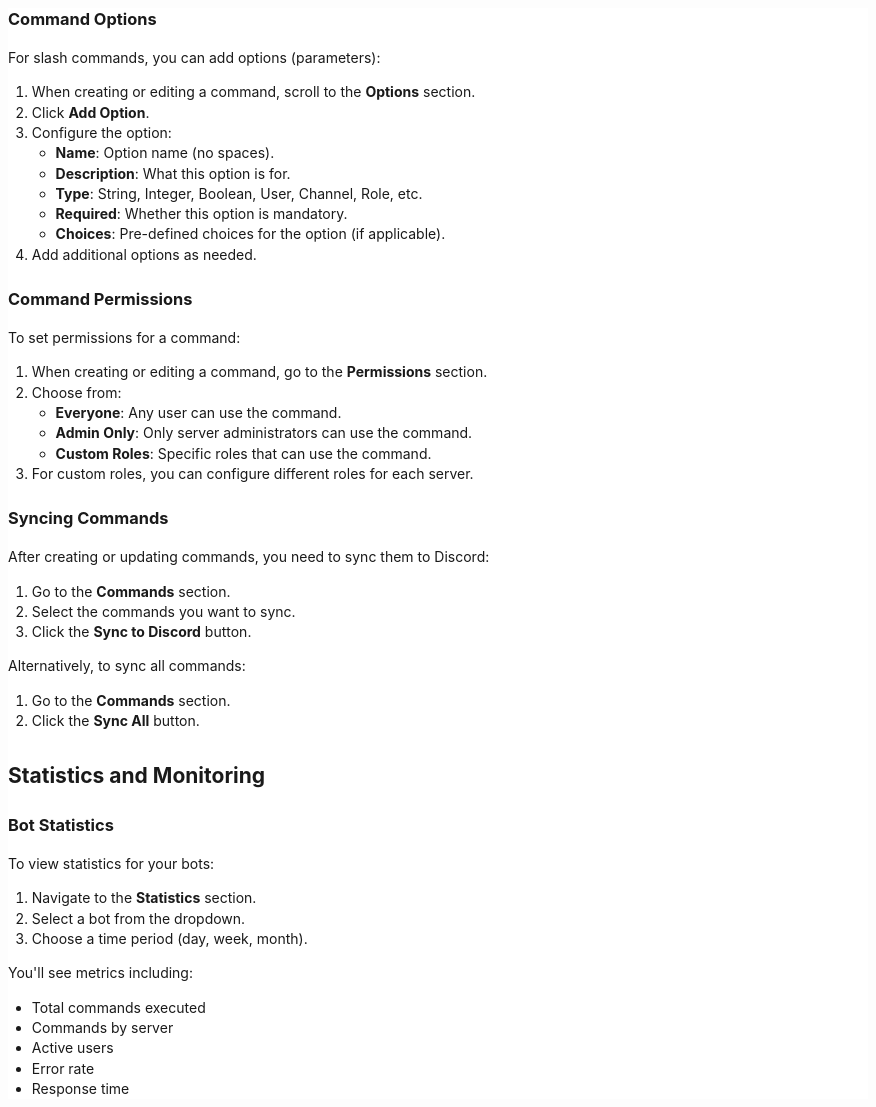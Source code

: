 ### Command Options

For slash commands, you can add options (parameters):

1. When creating or editing a command, scroll to the **Options** section.
2. Click **Add Option**.
3. Configure the option:
   - **Name**: Option name (no spaces).
   - **Description**: What this option is for.
   - **Type**: String, Integer, Boolean, User, Channel, Role, etc.
   - **Required**: Whether this option is mandatory.
   - **Choices**: Pre-defined choices for the option (if applicable).
4. Add additional options as needed.

### Command Permissions

To set permissions for a command:

1. When creating or editing a command, go to the **Permissions** section.
2. Choose from:
   - **Everyone**: Any user can use the command.
   - **Admin Only**: Only server administrators can use the command.
   - **Custom Roles**: Specific roles that can use the command.
3. For custom roles, you can configure different roles for each server.

### Syncing Commands

After creating or updating commands, you need to sync them to Discord:

1. Go to the **Commands** section.
2. Select the commands you want to sync.
3. Click the **Sync to Discord** button.

Alternatively, to sync all commands:
1. Go to the **Commands** section.
2. Click the **Sync All** button.

## Statistics and Monitoring

### Bot Statistics

To view statistics for your bots:

1. Navigate to the **Statistics** section.
2. Select a bot from the dropdown.
3. Choose a time period (day, week, month).

You'll see metrics including:
- Total commands executed
- Commands by server
- Active users
- Error rate
- Response time
